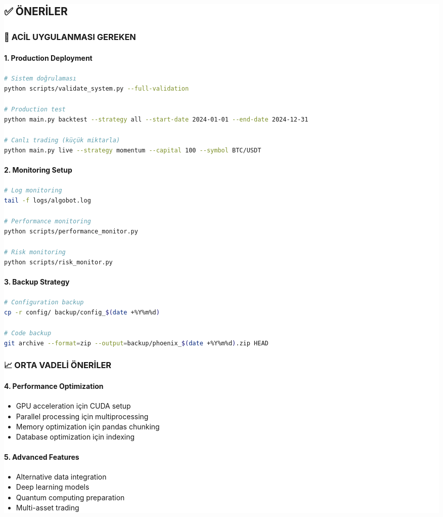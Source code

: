 ## ✅ ÖNERİLER

### 🚀 **ACİL UYGULANMASI GEREKEN**

#### **1. Production Deployment**
```bash
# Sistem doğrulaması
python scripts/validate_system.py --full-validation

# Production test
python main.py backtest --strategy all --start-date 2024-01-01 --end-date 2024-12-31

# Canlı trading (küçük miktarla)
python main.py live --strategy momentum --capital 100 --symbol BTC/USDT
```

#### **2. Monitoring Setup**
```bash
# Log monitoring
tail -f logs/algobot.log

# Performance monitoring
python scripts/performance_monitor.py

# Risk monitoring
python scripts/risk_monitor.py
```

#### **3. Backup Strategy**
```bash
# Configuration backup
cp -r config/ backup/config_$(date +%Y%m%d)

# Code backup
git archive --format=zip --output=backup/phoenix_$(date +%Y%m%d).zip HEAD
```

### 📈 **ORTA VADELİ ÖNERİLER**

#### **4. Performance Optimization**
- GPU acceleration için CUDA setup
- Parallel processing için multiprocessing
- Memory optimization için pandas chunking
- Database optimization için indexing

#### **5. Advanced Features**
- Alternative data integration
- Deep learning models
- Quantum computing preparation
- Multi-asset trading
